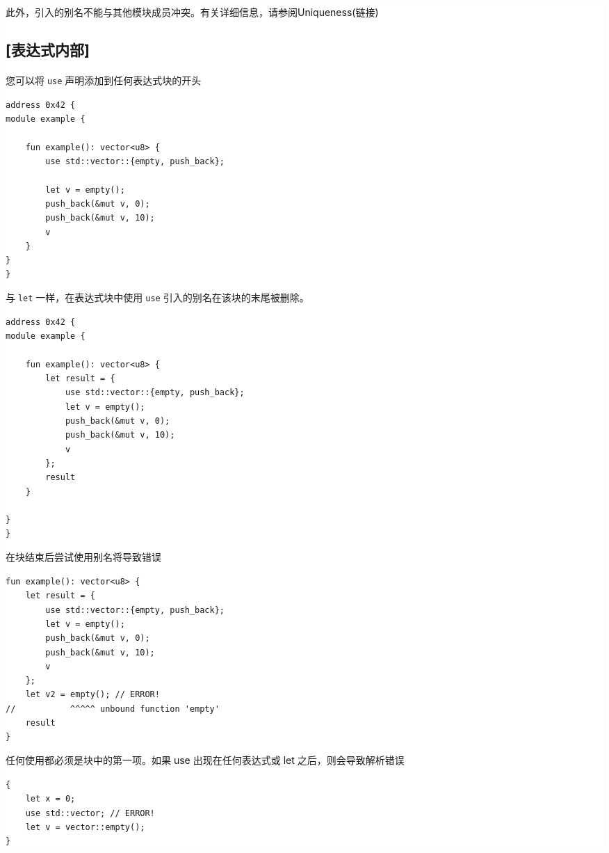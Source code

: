 此外，引入的别名不能与其他模块成员冲突。有关详细信息，请参阅Uniqueness(链接)

## [表达式内部]
您可以将 `use` 声明添加到任何表达式块的开头
```move
address 0x42 {
module example {

    fun example(): vector<u8> {
        use std::vector::{empty, push_back};

        let v = empty();
        push_back(&mut v, 0);
        push_back(&mut v, 10);
        v
    }
}
}
```
与 `let` 一样，在表达式块中使用 `use` 引入的别名在该块的末尾被删除。

```move
address 0x42 {
module example {

    fun example(): vector<u8> {
        let result = {
            use std::vector::{empty, push_back};
            let v = empty();
            push_back(&mut v, 0);
            push_back(&mut v, 10);
            v
        };
        result
    }

}
}
```
在块结束后尝试使用别名将导致错误
```move
fun example(): vector<u8> {
    let result = {
        use std::vector::{empty, push_back};
        let v = empty();
        push_back(&mut v, 0);
        push_back(&mut v, 10);
        v
    };
    let v2 = empty(); // ERROR!
//           ^^^^^ unbound function 'empty'
    result
}
```
任何使用都必须是块中的第一项。如果 use 出现在任何表达式或 let 之后，则会导致解析错误
```move
{
    let x = 0;
    use std::vector; // ERROR!
    let v = vector::empty();
}
```
